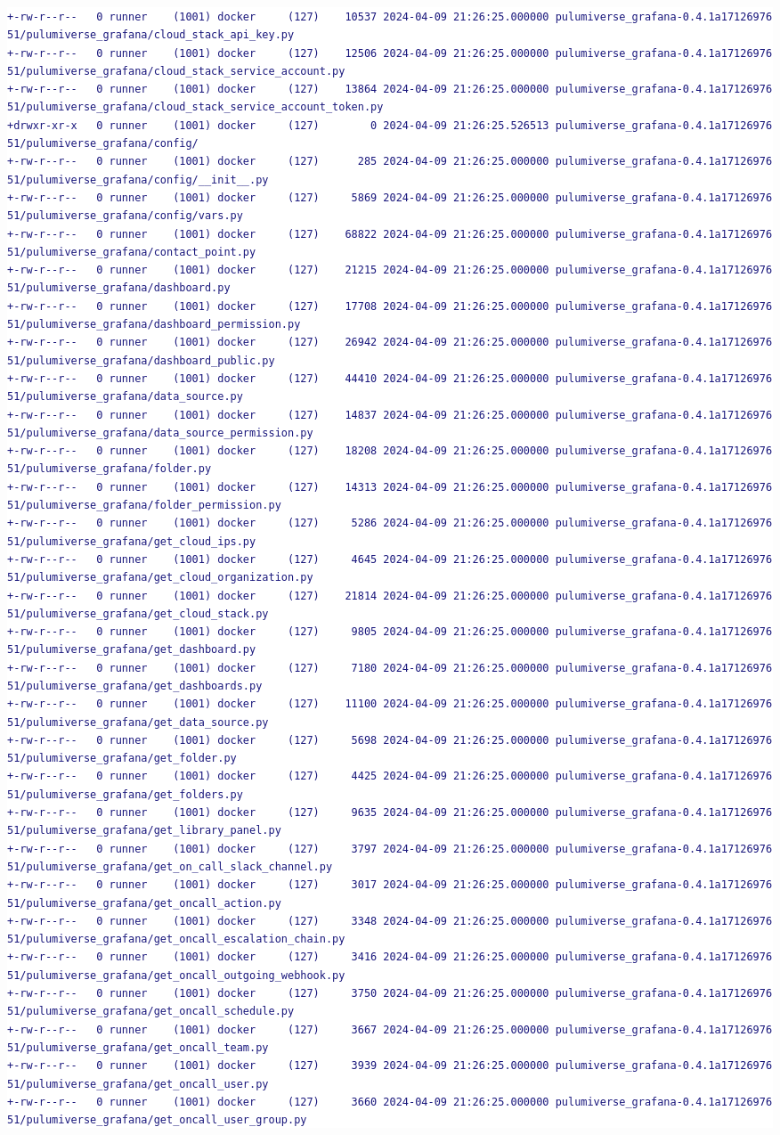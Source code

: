 ```diff
+-rw-r--r--   0 runner    (1001) docker     (127)    10537 2024-04-09 21:26:25.000000 pulumiverse_grafana-0.4.1a1712697651/pulumiverse_grafana/cloud_stack_api_key.py
+-rw-r--r--   0 runner    (1001) docker     (127)    12506 2024-04-09 21:26:25.000000 pulumiverse_grafana-0.4.1a1712697651/pulumiverse_grafana/cloud_stack_service_account.py
+-rw-r--r--   0 runner    (1001) docker     (127)    13864 2024-04-09 21:26:25.000000 pulumiverse_grafana-0.4.1a1712697651/pulumiverse_grafana/cloud_stack_service_account_token.py
+drwxr-xr-x   0 runner    (1001) docker     (127)        0 2024-04-09 21:26:25.526513 pulumiverse_grafana-0.4.1a1712697651/pulumiverse_grafana/config/
+-rw-r--r--   0 runner    (1001) docker     (127)      285 2024-04-09 21:26:25.000000 pulumiverse_grafana-0.4.1a1712697651/pulumiverse_grafana/config/__init__.py
+-rw-r--r--   0 runner    (1001) docker     (127)     5869 2024-04-09 21:26:25.000000 pulumiverse_grafana-0.4.1a1712697651/pulumiverse_grafana/config/vars.py
+-rw-r--r--   0 runner    (1001) docker     (127)    68822 2024-04-09 21:26:25.000000 pulumiverse_grafana-0.4.1a1712697651/pulumiverse_grafana/contact_point.py
+-rw-r--r--   0 runner    (1001) docker     (127)    21215 2024-04-09 21:26:25.000000 pulumiverse_grafana-0.4.1a1712697651/pulumiverse_grafana/dashboard.py
+-rw-r--r--   0 runner    (1001) docker     (127)    17708 2024-04-09 21:26:25.000000 pulumiverse_grafana-0.4.1a1712697651/pulumiverse_grafana/dashboard_permission.py
+-rw-r--r--   0 runner    (1001) docker     (127)    26942 2024-04-09 21:26:25.000000 pulumiverse_grafana-0.4.1a1712697651/pulumiverse_grafana/dashboard_public.py
+-rw-r--r--   0 runner    (1001) docker     (127)    44410 2024-04-09 21:26:25.000000 pulumiverse_grafana-0.4.1a1712697651/pulumiverse_grafana/data_source.py
+-rw-r--r--   0 runner    (1001) docker     (127)    14837 2024-04-09 21:26:25.000000 pulumiverse_grafana-0.4.1a1712697651/pulumiverse_grafana/data_source_permission.py
+-rw-r--r--   0 runner    (1001) docker     (127)    18208 2024-04-09 21:26:25.000000 pulumiverse_grafana-0.4.1a1712697651/pulumiverse_grafana/folder.py
+-rw-r--r--   0 runner    (1001) docker     (127)    14313 2024-04-09 21:26:25.000000 pulumiverse_grafana-0.4.1a1712697651/pulumiverse_grafana/folder_permission.py
+-rw-r--r--   0 runner    (1001) docker     (127)     5286 2024-04-09 21:26:25.000000 pulumiverse_grafana-0.4.1a1712697651/pulumiverse_grafana/get_cloud_ips.py
+-rw-r--r--   0 runner    (1001) docker     (127)     4645 2024-04-09 21:26:25.000000 pulumiverse_grafana-0.4.1a1712697651/pulumiverse_grafana/get_cloud_organization.py
+-rw-r--r--   0 runner    (1001) docker     (127)    21814 2024-04-09 21:26:25.000000 pulumiverse_grafana-0.4.1a1712697651/pulumiverse_grafana/get_cloud_stack.py
+-rw-r--r--   0 runner    (1001) docker     (127)     9805 2024-04-09 21:26:25.000000 pulumiverse_grafana-0.4.1a1712697651/pulumiverse_grafana/get_dashboard.py
+-rw-r--r--   0 runner    (1001) docker     (127)     7180 2024-04-09 21:26:25.000000 pulumiverse_grafana-0.4.1a1712697651/pulumiverse_grafana/get_dashboards.py
+-rw-r--r--   0 runner    (1001) docker     (127)    11100 2024-04-09 21:26:25.000000 pulumiverse_grafana-0.4.1a1712697651/pulumiverse_grafana/get_data_source.py
+-rw-r--r--   0 runner    (1001) docker     (127)     5698 2024-04-09 21:26:25.000000 pulumiverse_grafana-0.4.1a1712697651/pulumiverse_grafana/get_folder.py
+-rw-r--r--   0 runner    (1001) docker     (127)     4425 2024-04-09 21:26:25.000000 pulumiverse_grafana-0.4.1a1712697651/pulumiverse_grafana/get_folders.py
+-rw-r--r--   0 runner    (1001) docker     (127)     9635 2024-04-09 21:26:25.000000 pulumiverse_grafana-0.4.1a1712697651/pulumiverse_grafana/get_library_panel.py
+-rw-r--r--   0 runner    (1001) docker     (127)     3797 2024-04-09 21:26:25.000000 pulumiverse_grafana-0.4.1a1712697651/pulumiverse_grafana/get_on_call_slack_channel.py
+-rw-r--r--   0 runner    (1001) docker     (127)     3017 2024-04-09 21:26:25.000000 pulumiverse_grafana-0.4.1a1712697651/pulumiverse_grafana/get_oncall_action.py
+-rw-r--r--   0 runner    (1001) docker     (127)     3348 2024-04-09 21:26:25.000000 pulumiverse_grafana-0.4.1a1712697651/pulumiverse_grafana/get_oncall_escalation_chain.py
+-rw-r--r--   0 runner    (1001) docker     (127)     3416 2024-04-09 21:26:25.000000 pulumiverse_grafana-0.4.1a1712697651/pulumiverse_grafana/get_oncall_outgoing_webhook.py
+-rw-r--r--   0 runner    (1001) docker     (127)     3750 2024-04-09 21:26:25.000000 pulumiverse_grafana-0.4.1a1712697651/pulumiverse_grafana/get_oncall_schedule.py
+-rw-r--r--   0 runner    (1001) docker     (127)     3667 2024-04-09 21:26:25.000000 pulumiverse_grafana-0.4.1a1712697651/pulumiverse_grafana/get_oncall_team.py
+-rw-r--r--   0 runner    (1001) docker     (127)     3939 2024-04-09 21:26:25.000000 pulumiverse_grafana-0.4.1a1712697651/pulumiverse_grafana/get_oncall_user.py
+-rw-r--r--   0 runner    (1001) docker     (127)     3660 2024-04-09 21:26:25.000000 pulumiverse_grafana-0.4.1a1712697651/pulumiverse_grafana/get_oncall_user_group.py
```